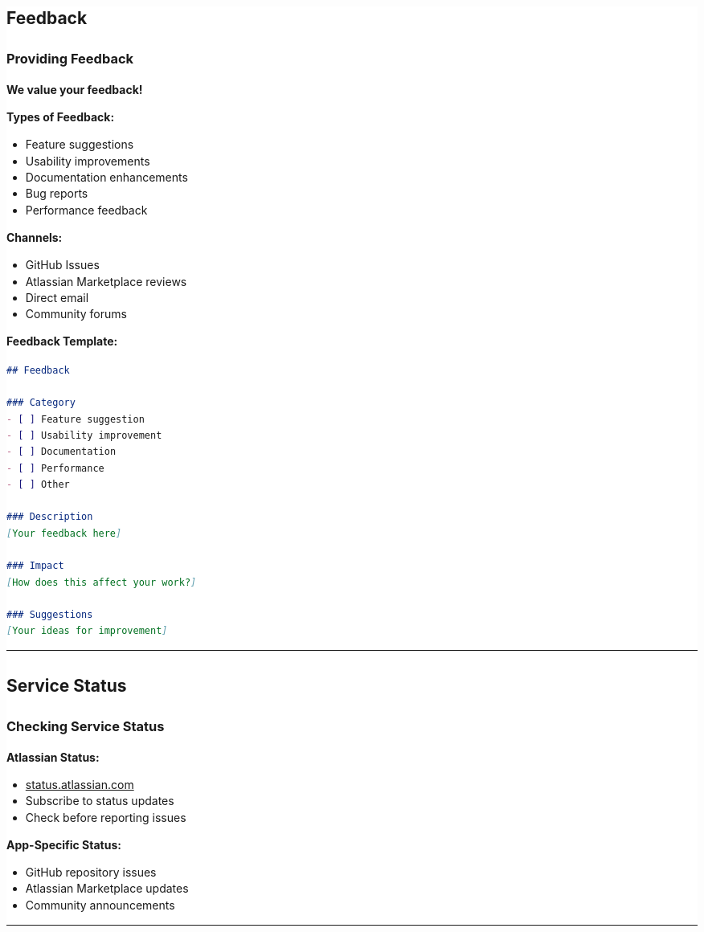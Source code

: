 ## Feedback

### Providing Feedback

**We value your feedback!**

**Types of Feedback:**
- Feature suggestions
- Usability improvements
- Documentation enhancements
- Bug reports
- Performance feedback

**Channels:**
- GitHub Issues
- Atlassian Marketplace reviews
- Direct email
- Community forums

**Feedback Template:**
```markdown
## Feedback

### Category
- [ ] Feature suggestion
- [ ] Usability improvement
- [ ] Documentation
- [ ] Performance
- [ ] Other

### Description
[Your feedback here]

### Impact
[How does this affect your work?]

### Suggestions
[Your ideas for improvement]
```

---

## Service Status

### Checking Service Status

**Atlassian Status:**
- [status.atlassian.com](https://status.atlassian.com)
- Subscribe to status updates
- Check before reporting issues

**App-Specific Status:**
- GitHub repository issues
- Atlassian Marketplace updates
- Community announcements

---
